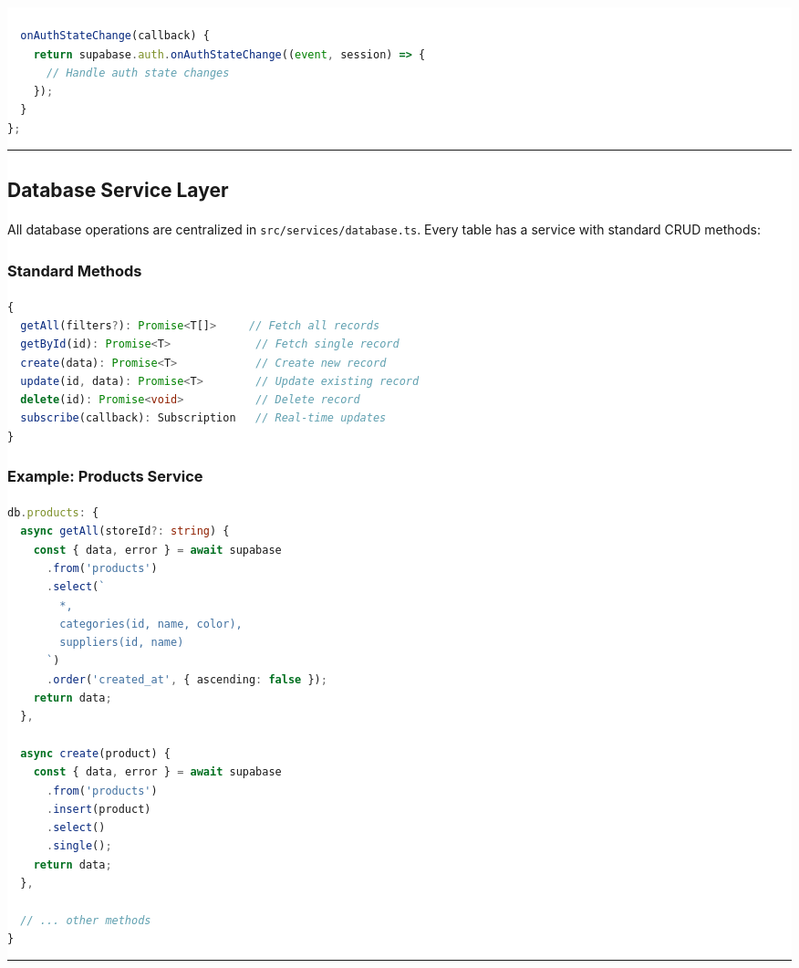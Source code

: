 ```typescript

  onAuthStateChange(callback) {
    return supabase.auth.onAuthStateChange((event, session) => {
      // Handle auth state changes
    });
  }
};
```

---

## Database Service Layer

All database operations are centralized in `src/services/database.ts`. Every table has a service with standard CRUD methods:

### Standard Methods

```typescript
{
  getAll(filters?): Promise<T[]>     // Fetch all records
  getById(id): Promise<T>             // Fetch single record
  create(data): Promise<T>            // Create new record
  update(id, data): Promise<T>        // Update existing record
  delete(id): Promise<void>           // Delete record
  subscribe(callback): Subscription   // Real-time updates
}
```

### Example: Products Service

```typescript
db.products: {
  async getAll(storeId?: string) {
    const { data, error } = await supabase
      .from('products')
      .select(`
        *,
        categories(id, name, color),
        suppliers(id, name)
      `)
      .order('created_at', { ascending: false });
    return data;
  },

  async create(product) {
    const { data, error } = await supabase
      .from('products')
      .insert(product)
      .select()
      .single();
    return data;
  },

  // ... other methods
}
```

---